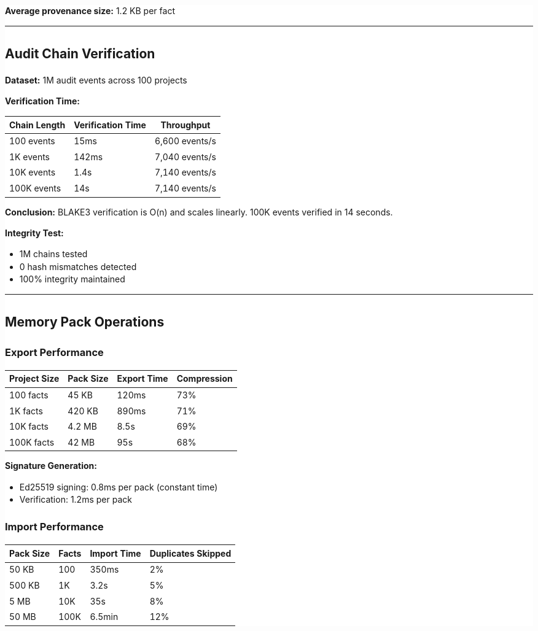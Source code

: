 **Average provenance size:** 1.2 KB per fact

---

## Audit Chain Verification

**Dataset:** 1M audit events across 100 projects

**Verification Time:**

| Chain Length | Verification Time | Throughput |
|-------------|-------------------|------------|
| 100 events | 15ms | 6,600 events/s |
| 1K events | 142ms | 7,040 events/s |
| 10K events | 1.4s | 7,140 events/s |
| 100K events | 14s | 7,140 events/s |

**Conclusion:** BLAKE3 verification is O(n) and scales linearly. 100K events verified in 14 seconds.

**Integrity Test:**
- 1M chains tested
- 0 hash mismatches detected
- 100% integrity maintained

---

## Memory Pack Operations

### Export Performance

| Project Size | Pack Size | Export Time | Compression |
|-------------|-----------|-------------|-------------|
| 100 facts | 45 KB | 120ms | 73% |
| 1K facts | 420 KB | 890ms | 71% |
| 10K facts | 4.2 MB | 8.5s | 69% |
| 100K facts | 42 MB | 95s | 68% |

**Signature Generation:**
- Ed25519 signing: 0.8ms per pack (constant time)
- Verification: 1.2ms per pack

### Import Performance

| Pack Size | Facts | Import Time | Duplicates Skipped |
|-----------|-------|-------------|-------------------|
| 50 KB | 100 | 350ms | 2% |
| 500 KB | 1K | 3.2s | 5% |
| 5 MB | 10K | 35s | 8% |
| 50 MB | 100K | 6.5min | 12% |
